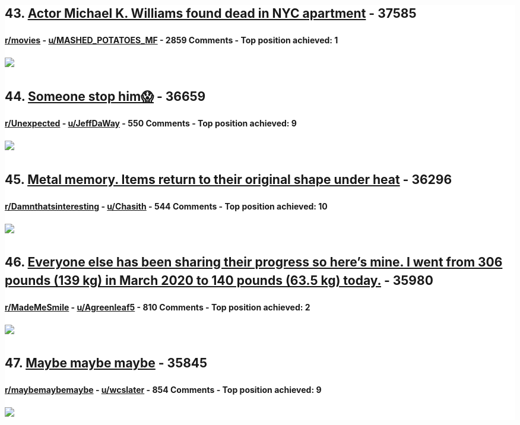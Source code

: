 ## 43. [Actor Michael K. Williams found dead in NYC apartment](http://reddit.com/r/movies/comments/pj7h31/actor_michael_k_williams_found_dead_in_nyc/) - 37585
#### [r/movies](http://reddit.com/r/movies) - [u/MASHED_POTATOES_MF](http://reddit.com/u/MASHED_POTATOES_MF) - 2859 Comments - Top position achieved: 1

<a href="https://nypost.com/2021/09/06/actor-michael-k-williams-found-dead-in-nyc-apartment/"><img src="https://b.thumbs.redditmedia.com/9IkcxvImOUD9-hOyl0mx0a_AqnzwtHVraLt0iddVe9o.jpg"></img></a>

## 44. [Someone stop him😱](http://reddit.com/r/Unexpected/comments/pja2mr/someone_stop_him/) - 36659
#### [r/Unexpected](http://reddit.com/r/Unexpected) - [u/JeffDaWay](http://reddit.com/u/JeffDaWay) - 550 Comments - Top position achieved: 9

<a href="https://v.redd.it/8zwvcm1llyl71"><img src="https://a.thumbs.redditmedia.com/-7fiTezGA9I8XuxTFuSWovycLqBBCi7i3XZcufZ8uO0.jpg"></img></a>

## 45. [Metal memory. Items return to their original shape under heat](http://reddit.com/r/Damnthatsinteresting/comments/pixrm6/metal_memory_items_return_to_their_original_shape/) - 36296
#### [r/Damnthatsinteresting](http://reddit.com/r/Damnthatsinteresting) - [u/Chasith](http://reddit.com/u/Chasith) - 544 Comments - Top position achieved: 10

<a href="https://v.redd.it/689hb49ndvl71"><img src="https://b.thumbs.redditmedia.com/3MNDUnN7FnyCWXYh38htWI0mjnmPw5cDQU7KfhORg1w.jpg"></img></a>

## 46. [Everyone else has been sharing their progress so here’s mine. I went from 306 pounds (139 kg) in March 2020 to 140 pounds (63.5 kg) today.](http://reddit.com/r/MadeMeSmile/comments/pjbgmd/everyone_else_has_been_sharing_their_progress_so/) - 35980
#### [r/MadeMeSmile](http://reddit.com/r/MadeMeSmile) - [u/Agreenleaf5](http://reddit.com/u/Agreenleaf5) - 810 Comments - Top position achieved: 2

<a href="https://i.redd.it/ghrgi1310zl71.jpg"><img src="https://a.thumbs.redditmedia.com/9WX0HhvSqXtTypX2BC8YEVflIT8Be7jsHJRCz10N-O0.jpg"></img></a>

## 47. [Maybe maybe maybe](http://reddit.com/r/maybemaybemaybe/comments/pj4u2c/maybe_maybe_maybe/) - 35845
#### [r/maybemaybemaybe](http://reddit.com/r/maybemaybemaybe) - [u/wcslater](http://reddit.com/u/wcslater) - 854 Comments - Top position achieved: 9

<a href="https://v.redd.it/ba9gd04qaxl71"><img src="https://b.thumbs.redditmedia.com/vumIMv789Zl2DxG-hqqKApDfT7RUWwW9qeHNzbr0SWU.jpg"></img></a>
